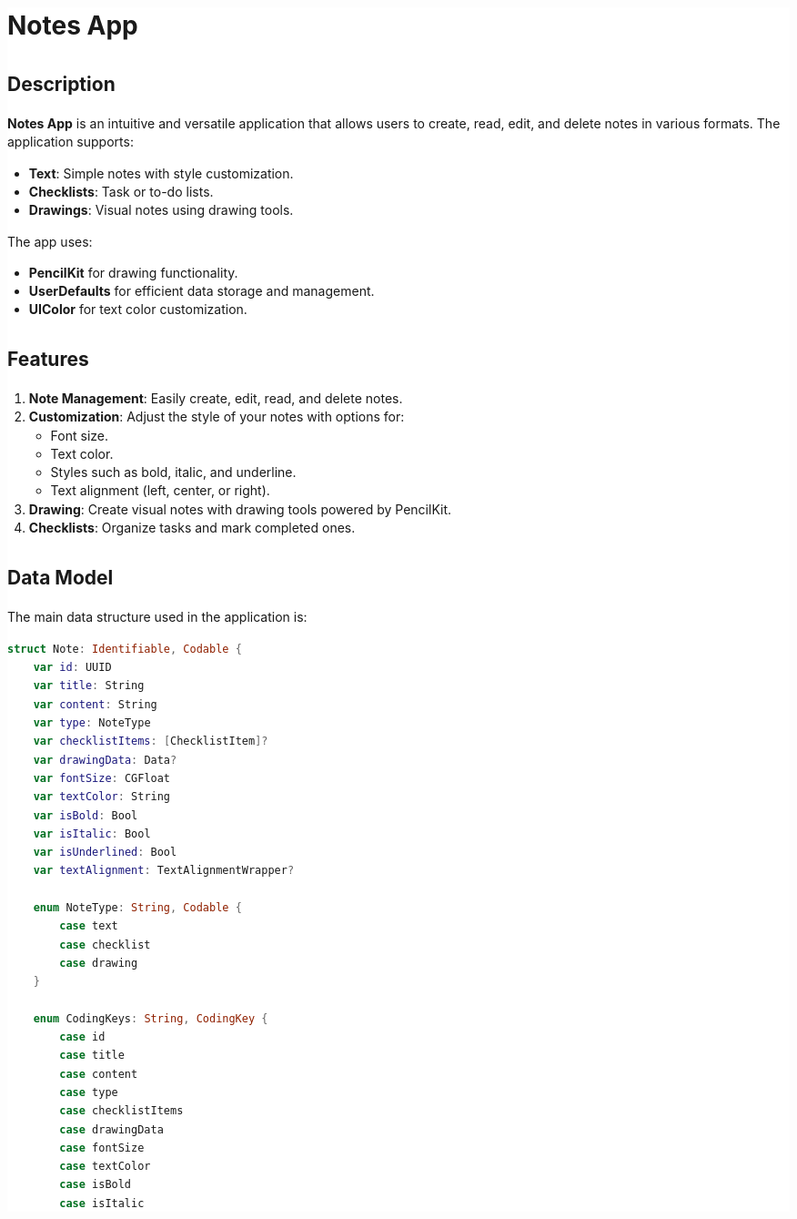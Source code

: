 # Notes App

## Description

**Notes App** is an intuitive and versatile application that allows users to create, read, edit, and delete notes in various formats. The application supports:
- **Text**: Simple notes with style customization.
- **Checklists**: Task or to-do lists.
- **Drawings**: Visual notes using drawing tools.

The app uses:
- **PencilKit** for drawing functionality.
- **UserDefaults** for efficient data storage and management.
- **UIColor** for text color customization.

## Features

1. **Note Management**: Easily create, edit, read, and delete notes.
2. **Customization**: Adjust the style of your notes with options for:
   - Font size.
   - Text color.
   - Styles such as bold, italic, and underline.
   - Text alignment (left, center, or right).
3. **Drawing**: Create visual notes with drawing tools powered by PencilKit.
4. **Checklists**: Organize tasks and mark completed ones.

## Data Model

The main data structure used in the application is:

```swift
struct Note: Identifiable, Codable {
    var id: UUID
    var title: String
    var content: String
    var type: NoteType
    var checklistItems: [ChecklistItem]? 
    var drawingData: Data?
    var fontSize: CGFloat
    var textColor: String
    var isBold: Bool
    var isItalic: Bool
    var isUnderlined: Bool
    var textAlignment: TextAlignmentWrapper?

    enum NoteType: String, Codable {
        case text
        case checklist
        case drawing
    }

    enum CodingKeys: String, CodingKey {
        case id
        case title
        case content
        case type
        case checklistItems
        case drawingData
        case fontSize
        case textColor
        case isBold
        case isItalic
```